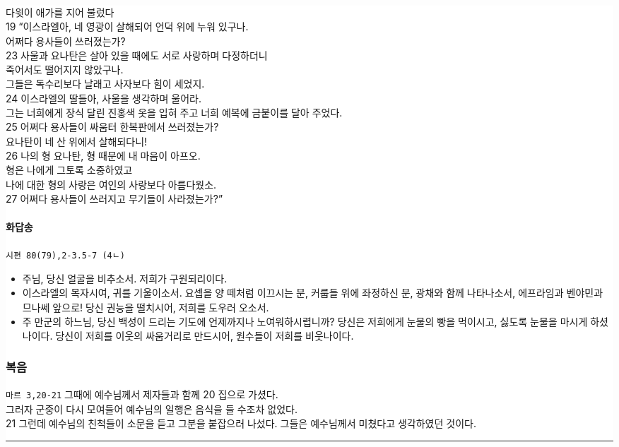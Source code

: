다윗이 애가를 지어 불렀다  
19 “이스라엘아, 네 영광이 살해되어 언덕 위에 누워 있구나.  
어쩌다 용사들이 쓰러졌는가?  
23 사울과 요나탄은 살아 있을 때에도 서로 사랑하며 다정하더니  
죽어서도 떨어지지 않았구나.  
그들은 독수리보다 날래고 사자보다 힘이 세었지.  
24 이스라엘의 딸들아, 사울을 생각하며 울어라.  
그는 너희에게 장식 달린 진홍색 옷을 입혀 주고 너희 예복에 금붙이를 달아 주었다.  
25 어쩌다 용사들이 싸움터 한복판에서 쓰러졌는가?  
요나탄이 네 산 위에서 살해되다니!  
26 나의 형 요나탄, 형 때문에 내 마음이 아프오.  
형은 나에게 그토록 소중하였고  
나에 대한 형의 사랑은 여인의 사랑보다 아름다웠소.  
27 어쩌다 용사들이 쓰러지고 무기들이 사라졌는가?”

#### 화답송
`시편 80(79),2-3.5-7 (4ㄴ)`
- 주님, 당신 얼굴을 비추소서. 저희가 구원되리이다. 
- 이스라엘의 목자시여, 귀를 기울이소서. 요셉을 양 떼처럼 이끄시는 분, 커룹들 위에 좌정하신 분, 광채와 함께 나타나소서, 에프라임과 벤야민과 므나쎄 앞으로! 당신 권능을 떨치시어, 저희를 도우러 오소서.
- 주 만군의 하느님, 당신 백성이 드리는 기도에 언제까지나 노여워하시렵니까? 당신은 저희에게 눈물의 빵을 먹이시고, 싫도록 눈물을 마시게 하셨나이다. 당신이 저희를 이웃의 싸움거리로 만드시어, 원수들이 저희를 비웃나이다.

### 복음
`마르 3,20-21` 그때에 예수님께서 제자들과 함께 20 집으로 가셨다.  
그러자 군중이 다시 모여들어 예수님의 일행은 음식을 들 수조차 없었다.  
21 그런데 예수님의 친척들이 소문을 듣고 그분을 붙잡으러 나섰다. 그들은 예수님께서 미쳤다고 생각하였던 것이다.  

----